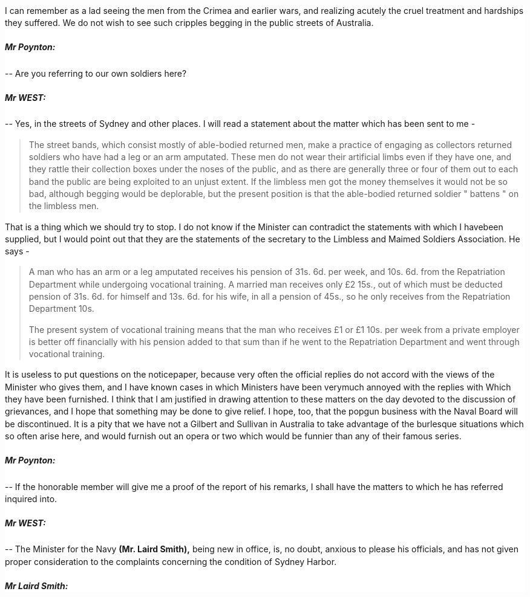 I can remember as a lad seeing the men from the Crimea and earlier wars, and realizing acutely the cruel treatment and hardships they suffered. We do not wish to see such cripples begging in the public streets of Australia. 

##### Mr Poynton:

--  Are you referring to our own soldiers here? 

##### Mr WEST:

-- Yes, in the streets of Sydney and other places. I will read a statement about the matter which has been sent to me - 

  >The street bands, which consist mostly of able-bodied returned men, make a practice of engaging as collectors returned soldiers who have had a leg or an arm amputated. These men do not wear their artificial limbs even if they have one, and they rattle their collection boxes under the noses of the public, and as there are generally three or four of them out to each band the public are being exploited to an unjust extent. If the limbless men got the money themselves it would not be so bad, although begging would be deplorable, but the present position is that the able-bodied returned soldier " battens " on the limbless men. 

That is a thing which we should try to stop. I do not know if the Minister can contradict the statements with which I havebeen supplied, but I would point out that they are the statements of the secretary to the Limbless and Maimed Soldiers Association. He says - 

  >A man who has an arm or a leg amputated receives his pension of 31s. 6d. per week, and 10s. 6d. from the Repatriation Department while undergoing vocational training. A married man receives only £2 15s., out of which must be deducted pension of 31s. 6d. for himself and 13s. 6d. for his wife, in all a pension of 45s., so he only receives from the Repatriation Department 10s. 
  >
  >The present system of vocational training means that the man who receives £1 or £1 10s. per week from a private employer is better off financially with his pension added to that sum than if he went to the Repatriation Department and went through vocational training. 

It is useless to put questions on the noticepaper, because very often the official replies do not accord with the views of the Minister who gives them, and I have known cases in which Ministers have been verymuch annoyed with the replies with Which they have been furnished. I think that I am justified in drawing attention to these matters on the day devoted to the discussion of grievances, and I hope that something may be done to give relief. I hope, too, that the popgun business with the Naval Board will be discontinued. It is a pity that we have not a Gilbert and Sullivan in Australia to take advantage of the burlesque situations which so often arise here, and would furnish out an opera or two which would be funnier than any of their famous series. 

##### Mr Poynton:

-- If the honorable member will give me a proof of the report of his remarks, I shall have the matters to which he has referred inquired into. 

##### Mr WEST:

-- The Minister for the Navy  **(Mr. Laird Smith),**  being new in office, is, no doubt, anxious to please his officials, and has not given proper consideration to the complaints concerning the condition of Sydney Harbor. 

##### Mr Laird Smith:
